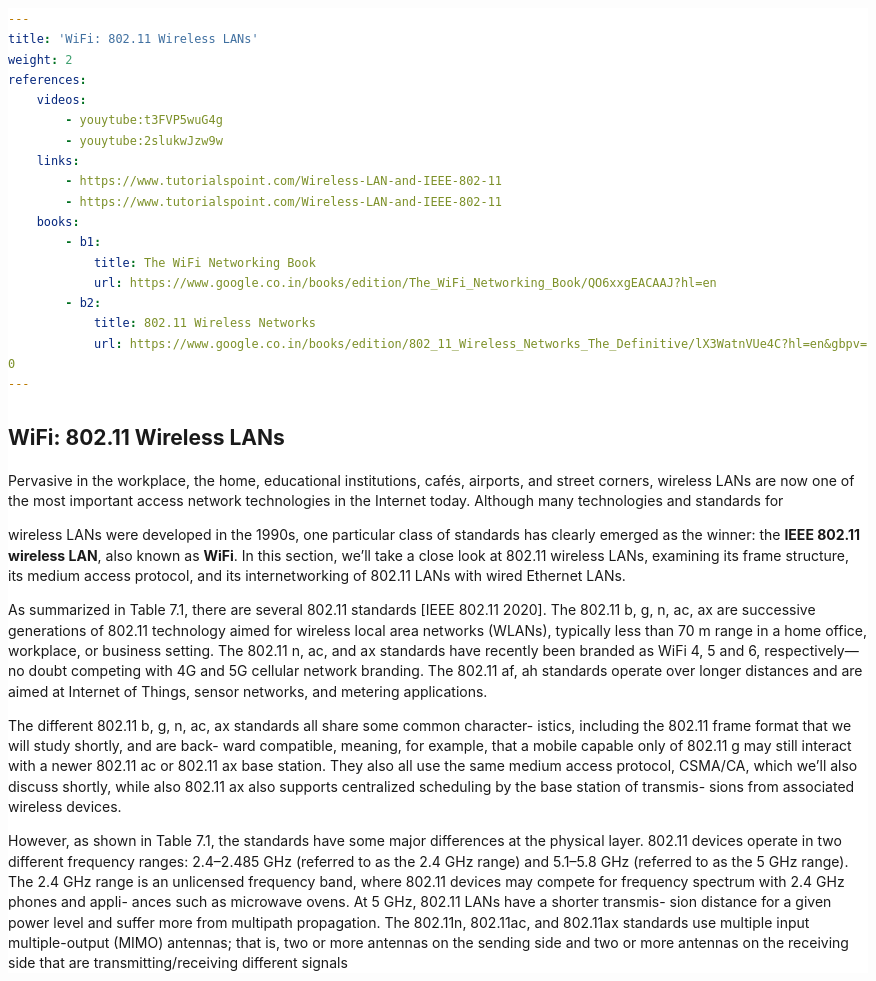 ```yaml
---
title: 'WiFi: 802.11 Wireless LANs'
weight: 2
references:
    videos:
        - youytube:t3FVP5wuG4g
        - youytube:2slukwJzw9w
    links:
        - https://www.tutorialspoint.com/Wireless-LAN-and-IEEE-802-11
        - https://www.tutorialspoint.com/Wireless-LAN-and-IEEE-802-11
    books:
        - b1:
            title: The WiFi Networking Book
            url: https://www.google.co.in/books/edition/The_WiFi_Networking_Book/QO6xxgEACAAJ?hl=en
        - b2:
            title: 802.11 Wireless Networks
            url: https://www.google.co.in/books/edition/802_11_Wireless_Networks_The_Definitive/lX3WatnVUe4C?hl=en&gbpv=0
---
```



## WiFi: 802.11 Wireless LANs
Pervasive in the workplace, the home, educational institutions, cafés, airports, and street corners, wireless LANs are now one of the most important access network technologies in the Internet today. Although many technologies and standards for


wireless LANs were developed in the 1990s, one particular class of standards has clearly emerged as the winner: the **IEEE 802.11 wireless LAN**, also known as **WiFi**. In this section, we’ll take a close look at 802.11 wireless LANs, examining its frame structure, its medium access protocol, and its internetworking of 802.11 LANs with wired Ethernet LANs.

As summarized in Table 7.1, there are several 802.11 standards [IEEE 802.11 2020]. The 802.11 b, g, n, ac, ax are successive generations of 802.11 technology aimed for wireless local area networks (WLANs), typically less than 70 m range in a home office, workplace, or business setting. The 802.11 n, ac, and ax standards have recently been branded as WiFi 4, 5 and 6, respectively—no doubt competing with 4G and 5G cellular network branding. The 802.11 af, ah standards operate over longer distances and are aimed at Internet of Things, sensor networks, and metering applications.

The different 802.11 b, g, n, ac, ax standards all share some common character- istics, including the 802.11 frame format that we will study shortly, and are back- ward compatible, meaning, for example, that a mobile capable only of 802.11 g may still interact with a newer 802.11 ac or 802.11 ax base station. They also all use the same medium access protocol, CSMA/CA, which we’ll also discuss shortly, while also 802.11 ax also supports centralized scheduling by the base station of transmis- sions from associated wireless devices.

However, as shown in Table 7.1, the standards have some major differences at the physical layer. 802.11 devices operate in two different frequency ranges: 2.4–2.485 GHz (referred to as the 2.4 GHz range) and 5.1–5.8 GHz (referred to as the 5 GHz range). The 2.4 GHz range is an unlicensed frequency band, where 802.11 devices may compete for frequency spectrum with 2.4 GHz phones and appli- ances such as microwave ovens. At 5 GHz, 802.11 LANs have a shorter transmis- sion distance for a given power level and suffer more from multipath propagation. The 802.11n, 802.11ac, and 802.11ax standards use multiple input multiple-output (MIMO) antennas; that is, two or more antennas on the sending side and two or more antennas on the receiving side that are transmitting/receiving different signals
